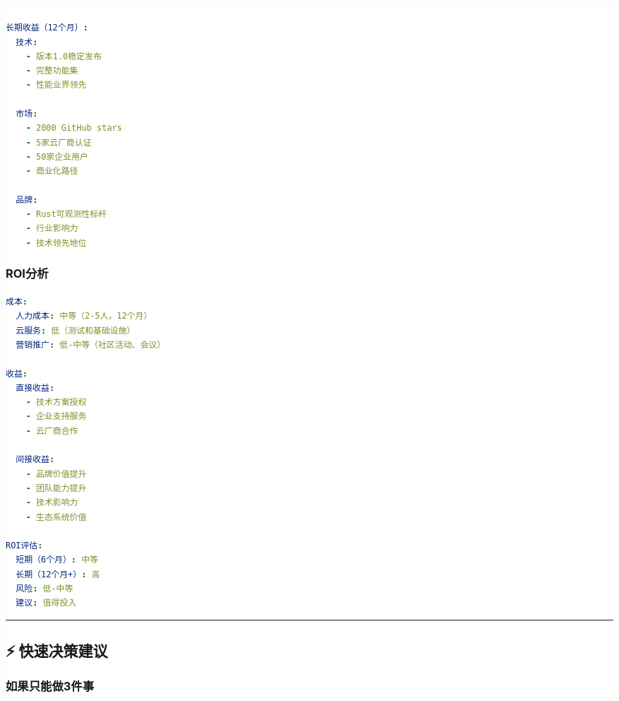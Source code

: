 ```yaml

长期收益（12个月）:
  技术:
    - 版本1.0稳定发布
    - 完整功能集
    - 性能业界领先
  
  市场:
    - 2000 GitHub stars
    - 5家云厂商认证
    - 50家企业用户
    - 商业化路径
  
  品牌:
    - Rust可观测性标杆
    - 行业影响力
    - 技术领先地位
```

### ROI分析

```yaml
成本:
  人力成本: 中等（2-5人，12个月）
  云服务: 低（测试和基础设施）
  营销推广: 低-中等（社区活动、会议）

收益:
  直接收益:
    - 技术方案授权
    - 企业支持服务
    - 云厂商合作
  
  间接收益:
    - 品牌价值提升
    - 团队能力提升
    - 技术影响力
    - 生态系统价值

ROI评估:
  短期（6个月）: 中等
  长期（12个月+）: 高
  风险: 低-中等
  建议: 值得投入
```

---

## ⚡ 快速决策建议

### 如果只能做3件事
